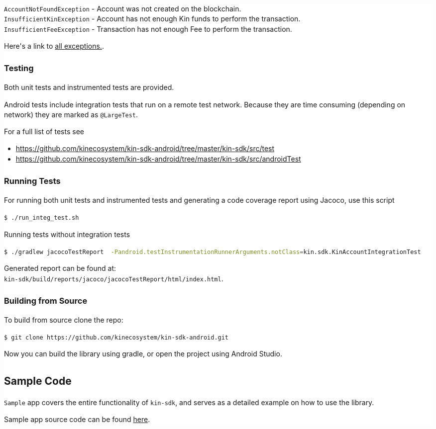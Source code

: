 `AccountNotFoundException` - Account was not created on the blockchain.  
`InsufficientKinException` - Account has not enough Kin funds to perform the transaction.  
`InsufficientFeeException` - Transaction has not enough Fee to perform the transaction. 

Here's a link to [all exceptions.](https://github.com/kinecosystem/kin-sdk-android/tree/master/kin-sdk/src/main/java/kin/sdk/exception/).

### Testing

Both unit tests and instrumented tests are provided. 

Android tests include integration tests that run on a remote test network. Because they are time consuming (depending on network) they are marked as `@LargeTest`.

For a full list of tests see

- https://github.com/kinecosystem/kin-sdk-android/tree/master/kin-sdk/src/test
- https://github.com/kinecosystem/kin-sdk-android/tree/master/kin-sdk/src/androidTest


### Running Tests

For running both unit tests and instrumented tests and generating a code coverage report using Jacoco, use this script
```bash
$ ./run_integ_test.sh
```

Running tests without integration tests

```bash
$ ./gradlew jacocoTestReport  -Pandroid.testInstrumentationRunnerArguments.notClass=kin.sdk.KinAccountIntegrationTest
```

Generated report can be found at:  
`kin-sdk/build/reports/jacoco/jacocoTestReport/html/index.html`.

### Building from Source

To build from source clone the repo:

```bash
$ git clone https://github.com/kinecosystem/kin-sdk-android.git
```
Now you can build the library using gradle, or open the project using Android Studio.

## Sample Code

`Sample` app covers the entire functionality of `kin-sdk`, and serves as a detailed example on how to use the library.

Sample app source code can be found [here](https://github.com/kinecosystem/kin-sdk-android/tree/dev/sample/).
